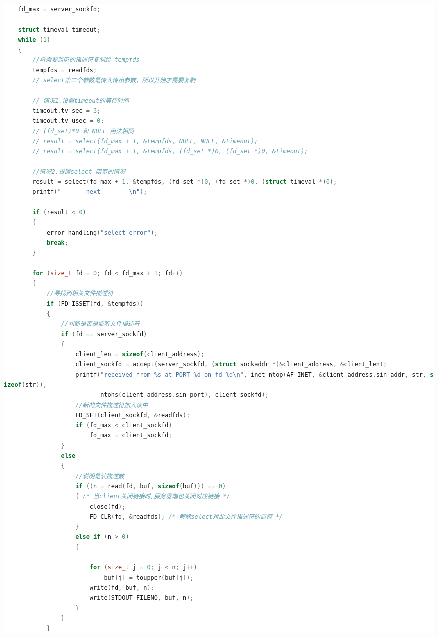 ```c
    fd_max = server_sockfd;

    struct timeval timeout;
    while (1)
    {
        //将需要监听的描述符复制给 tempfds
        tempfds = readfds;
        // select第二个参数是传入传出参数，所以开始才需要复制
        
        // 情况1.设置timeout的等待时间
        timeout.tv_sec = 3;
        timeout.tv_usec = 0;
        // (fd_set)*0 和 NULL 用法相同
        // result = select(fd_max + 1, &tempfds, NULL, NULL, &timeout);
        // result = select(fd_max + 1, &tempfds, (fd_set *)0, (fd_set *)0, &timeout);
        
        //情况2.设置select 阻塞的情况
        result = select(fd_max + 1, &tempfds, (fd_set *)0, (fd_set *)0, (struct timeval *)0);
        printf("-------next--------\n");
        
        if (result < 0)
        {
            error_handling("select error");
            break;
        }

        for (size_t fd = 0; fd < fd_max + 1; fd++)
        {
            //寻找到相关文件描述符
            if (FD_ISSET(fd, &tempfds))
            {
                //判断是否是监听文件描述符
                if (fd == server_sockfd)
                {
                    client_len = sizeof(client_address);
                    client_sockfd = accept(server_sockfd, (struct sockaddr *)&client_address, &client_len);
                    printf("received from %s at PORT %d on fd %d\n", inet_ntop(AF_INET, &client_address.sin_addr, str, sizeof(str)),
                           ntohs(client_address.sin_port), client_sockfd);
                    //新的文件描述符加入读中
                    FD_SET(client_sockfd, &readfds);
                    if (fd_max < client_sockfd)
                        fd_max = client_sockfd;
                }
                else
                {
                    //说明是读描述数
                    if ((n = read(fd, buf, sizeof(buf))) == 0)
                    { /* 当client关闭链接时,服务器端也关闭对应链接 */
                        close(fd);
                        FD_CLR(fd, &readfds); /* 解除select对此文件描述符的监控 */
                    }
                    else if (n > 0)
                    {

                        for (size_t j = 0; j < n; j++)
                            buf[j] = toupper(buf[j]);
                        write(fd, buf, n);
                        write(STDOUT_FILENO, buf, n);
                    }
                }
            }
```